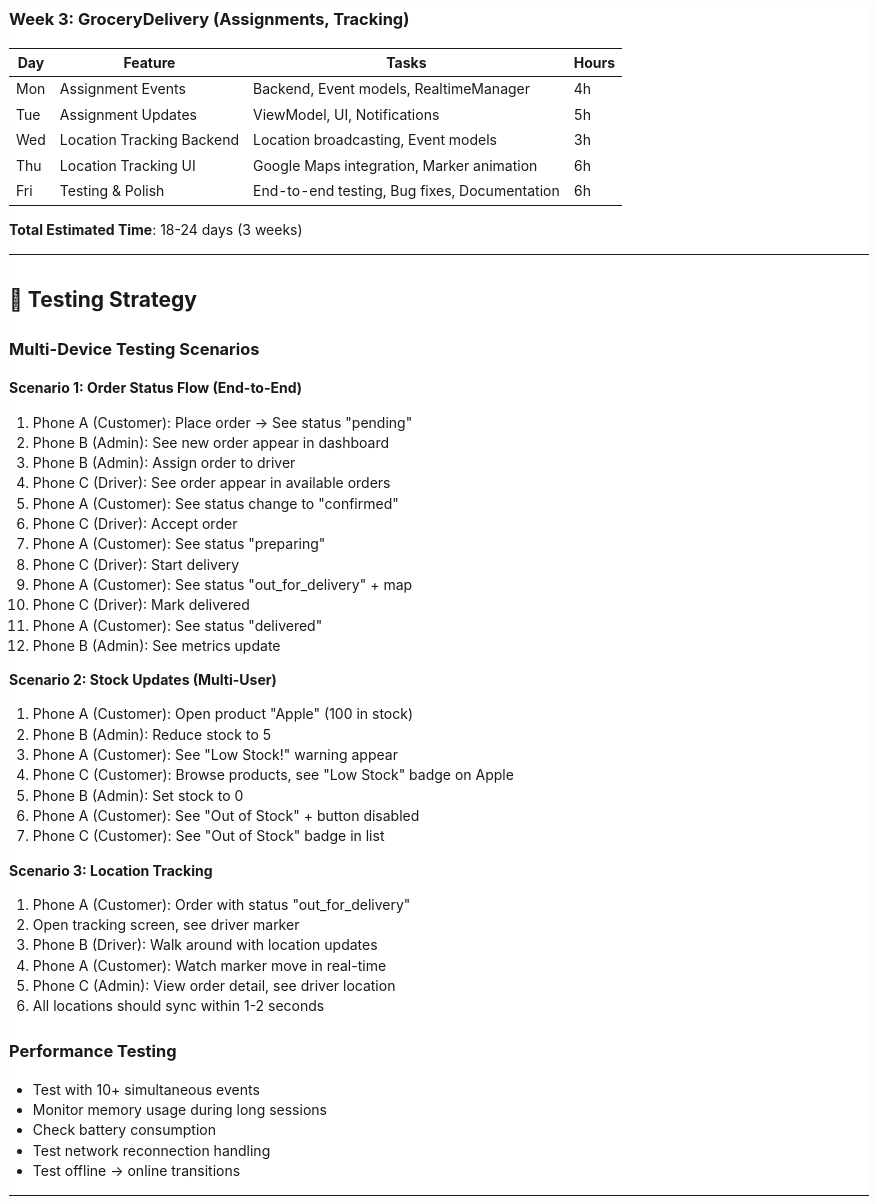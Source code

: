 ### Week 3: GroceryDelivery (Assignments, Tracking)
| Day | Feature | Tasks | Hours |
|-----|---------|-------|-------|
| Mon | Assignment Events | Backend, Event models, RealtimeManager | 4h |
| Tue | Assignment Updates | ViewModel, UI, Notifications | 5h |
| Wed | Location Tracking Backend | Location broadcasting, Event models | 3h |
| Thu | Location Tracking UI | Google Maps integration, Marker animation | 6h |
| Fri | Testing & Polish | End-to-end testing, Bug fixes, Documentation | 6h |

**Total Estimated Time**: 18-24 days (3 weeks)

---

## 🧪 Testing Strategy

### Multi-Device Testing Scenarios

**Scenario 1: Order Status Flow (End-to-End)**
1. Phone A (Customer): Place order → See status "pending"
2. Phone B (Admin): See new order appear in dashboard
3. Phone B (Admin): Assign order to driver
4. Phone C (Driver): See order appear in available orders
5. Phone A (Customer): See status change to "confirmed"
6. Phone C (Driver): Accept order
7. Phone A (Customer): See status "preparing"
8. Phone C (Driver): Start delivery
9. Phone A (Customer): See status "out_for_delivery" + map
10. Phone C (Driver): Mark delivered
11. Phone A (Customer): See status "delivered"
12. Phone B (Admin): See metrics update

**Scenario 2: Stock Updates (Multi-User)**
1. Phone A (Customer): Open product "Apple" (100 in stock)
2. Phone B (Admin): Reduce stock to 5
3. Phone A (Customer): See "Low Stock!" warning appear
4. Phone C (Customer): Browse products, see "Low Stock" badge on Apple
5. Phone B (Admin): Set stock to 0
6. Phone A (Customer): See "Out of Stock" + button disabled
7. Phone C (Customer): See "Out of Stock" badge in list

**Scenario 3: Location Tracking**
1. Phone A (Customer): Order with status "out_for_delivery"
2. Open tracking screen, see driver marker
3. Phone B (Driver): Walk around with location updates
4. Phone A (Customer): Watch marker move in real-time
5. Phone C (Admin): View order detail, see driver location
6. All locations should sync within 1-2 seconds

### Performance Testing
- Test with 10+ simultaneous events
- Monitor memory usage during long sessions
- Check battery consumption
- Test network reconnection handling
- Test offline → online transitions

---